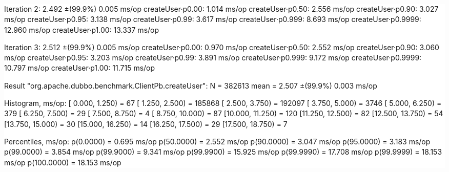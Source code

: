 Iteration   2: 2.492 ±(99.9%) 0.005 ms/op
                 createUser·p0.00:   1.014 ms/op
                 createUser·p0.50:   2.556 ms/op
                 createUser·p0.90:   3.027 ms/op
                 createUser·p0.95:   3.138 ms/op
                 createUser·p0.99:   3.617 ms/op
                 createUser·p0.999:  8.693 ms/op
                 createUser·p0.9999: 12.960 ms/op
                 createUser·p1.00:   13.337 ms/op

Iteration   3: 2.512 ±(99.9%) 0.005 ms/op
                 createUser·p0.00:   0.970 ms/op
                 createUser·p0.50:   2.552 ms/op
                 createUser·p0.90:   3.060 ms/op
                 createUser·p0.95:   3.203 ms/op
                 createUser·p0.99:   3.891 ms/op
                 createUser·p0.999:  9.172 ms/op
                 createUser·p0.9999: 10.797 ms/op
                 createUser·p1.00:   11.715 ms/op



Result "org.apache.dubbo.benchmark.ClientPb.createUser":
  N = 382613
  mean =      2.507 ±(99.9%) 0.003 ms/op

  Histogram, ms/op:
    [ 0.000,  1.250) = 67 
    [ 1.250,  2.500) = 185868 
    [ 2.500,  3.750) = 192097 
    [ 3.750,  5.000) = 3746 
    [ 5.000,  6.250) = 379 
    [ 6.250,  7.500) = 29 
    [ 7.500,  8.750) = 4 
    [ 8.750, 10.000) = 87 
    [10.000, 11.250) = 120 
    [11.250, 12.500) = 82 
    [12.500, 13.750) = 54 
    [13.750, 15.000) = 30 
    [15.000, 16.250) = 14 
    [16.250, 17.500) = 29 
    [17.500, 18.750) = 7 

  Percentiles, ms/op:
      p(0.0000) =      0.695 ms/op
     p(50.0000) =      2.552 ms/op
     p(90.0000) =      3.047 ms/op
     p(95.0000) =      3.183 ms/op
     p(99.0000) =      3.854 ms/op
     p(99.9000) =      9.341 ms/op
     p(99.9900) =     15.925 ms/op
     p(99.9990) =     17.708 ms/op
     p(99.9999) =     18.153 ms/op
    p(100.0000) =     18.153 ms/op
